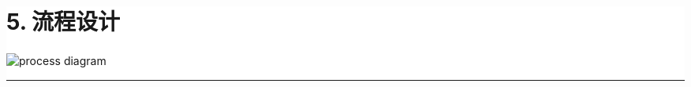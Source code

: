 
# 5. 流程设计
![process diagram][img1]

------
[img1]: http://115.28.48.229/wordpress/wp-content/uploads/2016/08/particular_design.png
[mainscene]: http://115.28.48.229/wordpress/wp-content/uploads/2016/08/zergling_mainscene.png
[tollgatescene]: http://115.28.48.229/wordpress/wp-content/uploads/2016/08/zergling_tollgatescene.png
[cardenhancer]: http://115.28.48.229/wordpress/wp-content/uploads/2016/08/zergling_cardenhancer.png